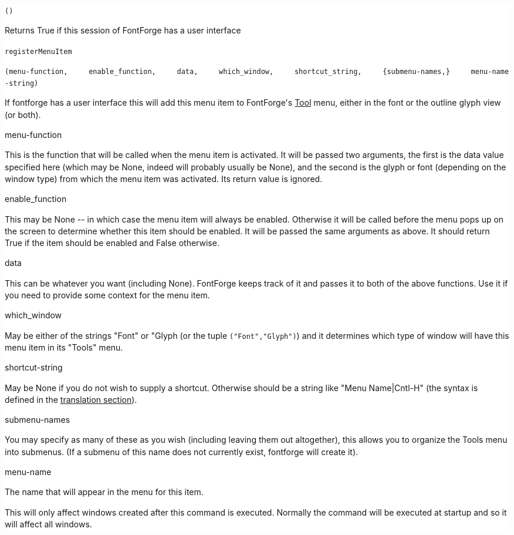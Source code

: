 `()`

Returns True if this session of FontForge has a user interface

`registerMenuItem`

`(menu-function,     enable_function,     data,     which_window,     shortcut_string,     {submenu-names,}     menu-name-string)`

If fontforge has a user interface this will add this menu item to
FontForge's [Tool](../../interface/toolsmenu/#Tools) menu, either in the font or the
outline glyph view (or both).

menu-function

This is the function that will be called when the menu item is
activated. It will be passed two arguments, the first is the data value
specified here (which may be None, indeed will probably usually be
None), and the second is the glyph or font (depending on the window
type) from which the menu item was activated. Its return value is
ignored.

enable\_function

This may be None -- in which case the menu item will always be enabled.
Otherwise it will be called before the menu pops up on the screen to
determine whether this item should be enabled. It will be passed the
same arguments as above. It should return True if the item should be
enabled and False otherwise.

data

This can be whatever you want (including None). FontForge keeps track of
it and passes it to both of the above functions. Use it if you need to
provide some context for the menu item.

which\_window

May be either of the strings "Font" or "Glyph (or the tuple
`("Font","Glyph")`) and it determines which type of window will have
this menu item in its "Tools" menu.

shortcut-string

May be None if you do not wish to supply a shortcut. Otherwise should be
a string like "Menu Name|Cntl-H" (the syntax is defined in the
[translation section](../../customizing/uitranslationnotes/#HotKeys)).

submenu-names

You may specify as many of these as you wish (including leaving them out
altogether), this allows you to organize the Tools menu into submenus.
(If a submenu of this name does not currently exist, fontforge will
create it).

menu-name

The name that will appear in the menu for this item.

This will only affect windows created after this command is executed.
Normally the command will be executed at startup and so it will affect
all windows.
